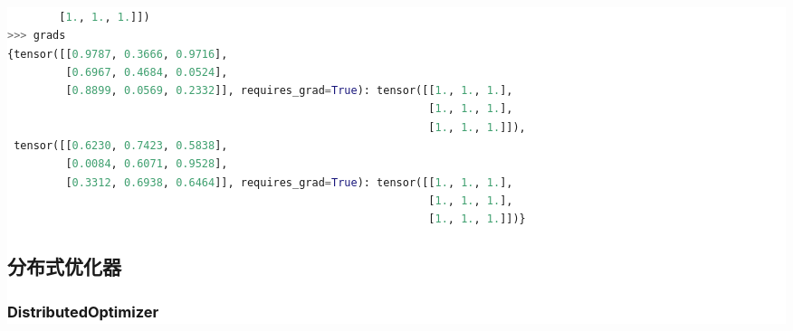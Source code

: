 ```python
        [1., 1., 1.]])
>>> grads
{tensor([[0.9787, 0.3666, 0.9716],
         [0.6967, 0.4684, 0.0524],
         [0.8899, 0.0569, 0.2332]], requires_grad=True): tensor([[1., 1., 1.],
                                                                 [1., 1., 1.],
                                                                 [1., 1., 1.]]), 
 tensor([[0.6230, 0.7423, 0.5838],
         [0.0084, 0.6071, 0.9528],
         [0.3312, 0.6938, 0.6464]], requires_grad=True): tensor([[1., 1., 1.],
                                                                 [1., 1., 1.],
                                                                 [1., 1., 1.]])}
```

## 分布式优化器

### DistributedOptimizer

